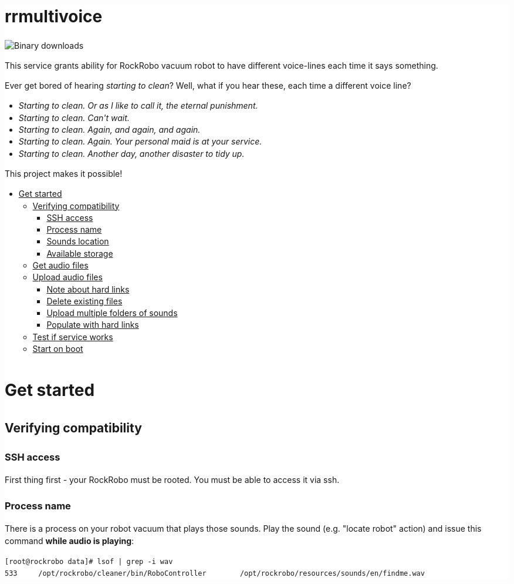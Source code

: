 # rrmultivoice

![Binary downloads](https://img.shields.io/github/downloads/erkexzcx/rrmultivoice/total)

This service grants ability for RockRobo vacuum robot to have different voice-lines each time it says something.

Ever get bored of hearing _starting to clean_? Well, what if you hear these, each time a different voice line?

* _Starting to clean. Or as I like to call it, the eternal punishment._
* _Starting to clean. Can't wait._
* _Starting to clean. Again, and again, and again._
* _Starting to clean. Again. Your personal maid is at your service._
* _Starting to clean. Another day, another disaster to tidy up._

This project makes it possible!

- [Get started](#get-started)
  * [Verifying compatibility](#verifying-compatibility)
    + [SSH access](#ssh-access)
    + [Process name](#process-name)
    + [Sounds location](#sounds-location)
    + [Available storage](#available-storage)
  * [Get audio files](#get-audio-files)
  * [Upload audio files](#upload-audio-files)
    + [Note about hard links](#note-about-hard-links)
    + [Delete existing files](#delete-existing-files)
    + [Upload multiple folders of sounds](#upload-multiple-folders-of-sounds)
    + [Populate with hard links](#populate-with-hard-links)
  * [Test if service works](#test-if-service-works)
  * [Start on boot](#start-on-boot)

# Get started

## Verifying compatibility

### SSH access

First thing first - your RockRobo must be rooted. You must be able to access it via ssh.

### Process name

There is a process on your robot vacuum that plays those sounds. Play the sound (e.g. "locate robot" action) and issue this command **while audio is playing**:

```
[root@rockrobo data]# lsof | grep -i wav
533     /opt/rockrobo/cleaner/bin/RoboController        /opt/rockrobo/resources/sounds/en/findme.wav
```
